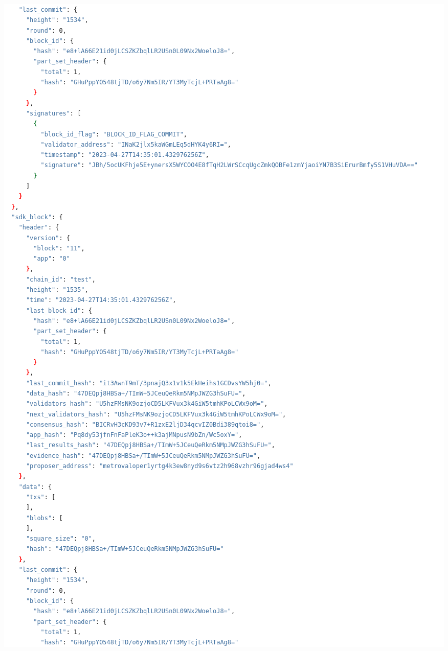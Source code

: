 ```sh
    "last_commit": {
      "height": "1534",
      "round": 0,
      "block_id": {
        "hash": "e8+lA66E21id0jLCSZKZbqlLR2USn0L09Nx2WoeloJ8=",
        "part_set_header": {
          "total": 1,
          "hash": "GHuPppYO548tjTD/o6y7Nm5IR/YT3MyTcjL+PRTaAg8="
        }
      },
      "signatures": [
        {
          "block_id_flag": "BLOCK_ID_FLAG_COMMIT",
          "validator_address": "INaK2jlx5kaWGmLEq5dHYK4y6RI=",
          "timestamp": "2023-04-27T14:35:01.432976256Z",
          "signature": "JBh/5ocUKFhje5E+ynersX5WYCOO4E8fTqH2LWrSCcqUgcZmkQOBFe1zmYjaoiYN7B3SiErurBmfy5S1VHuVDA=="
        }
      ]
    }
  },
  "sdk_block": {
    "header": {
      "version": {
        "block": "11",
        "app": "0"
      },
      "chain_id": "test",
      "height": "1535",
      "time": "2023-04-27T14:35:01.432976256Z",
      "last_block_id": {
        "hash": "e8+lA66E21id0jLCSZKZbqlLR2USn0L09Nx2WoeloJ8=",
        "part_set_header": {
          "total": 1,
          "hash": "GHuPppYO548tjTD/o6y7Nm5IR/YT3MyTcjL+PRTaAg8="
        }
      },
      "last_commit_hash": "it3AwnT9mT/3pnajQ3x1v1k5EkHeihs1GCDvsYW5hj0=",
      "data_hash": "47DEQpj8HBSa+/TImW+5JCeuQeRkm5NMpJWZG3hSuFU=",
      "validators_hash": "U5hzFMsNK9ozjoCD5LKFVux3k4GiW5tmhKPoLCWx9oM=",
      "next_validators_hash": "U5hzFMsNK9ozjoCD5LKFVux3k4GiW5tmhKPoLCWx9oM=",
      "consensus_hash": "BICRvH3cKD93v7+R1zxE2ljD34qcvIZ0Bdi389qtoi8=",
      "app_hash": "Pq8dy53jfnFnFaPleK3o++k3ajMNpusN9bZn/Wc5oxY=",
      "last_results_hash": "47DEQpj8HBSa+/TImW+5JCeuQeRkm5NMpJWZG3hSuFU=",
      "evidence_hash": "47DEQpj8HBSa+/TImW+5JCeuQeRkm5NMpJWZG3hSuFU=",
      "proposer_address": "metrovaloper1yrtg4k3ew8nyd9s6vtz2h968vzhr96gjad4ws4"
    },
    "data": {
      "txs": [
      ],
      "blobs": [
      ],
      "square_size": "0",
      "hash": "47DEQpj8HBSa+/TImW+5JCeuQeRkm5NMpJWZG3hSuFU="
    },
    "last_commit": {
      "height": "1534",
      "round": 0,
      "block_id": {
        "hash": "e8+lA66E21id0jLCSZKZbqlLR2USn0L09Nx2WoeloJ8=",
        "part_set_header": {
          "total": 1,
          "hash": "GHuPppYO548tjTD/o6y7Nm5IR/YT3MyTcjL+PRTaAg8="
```
